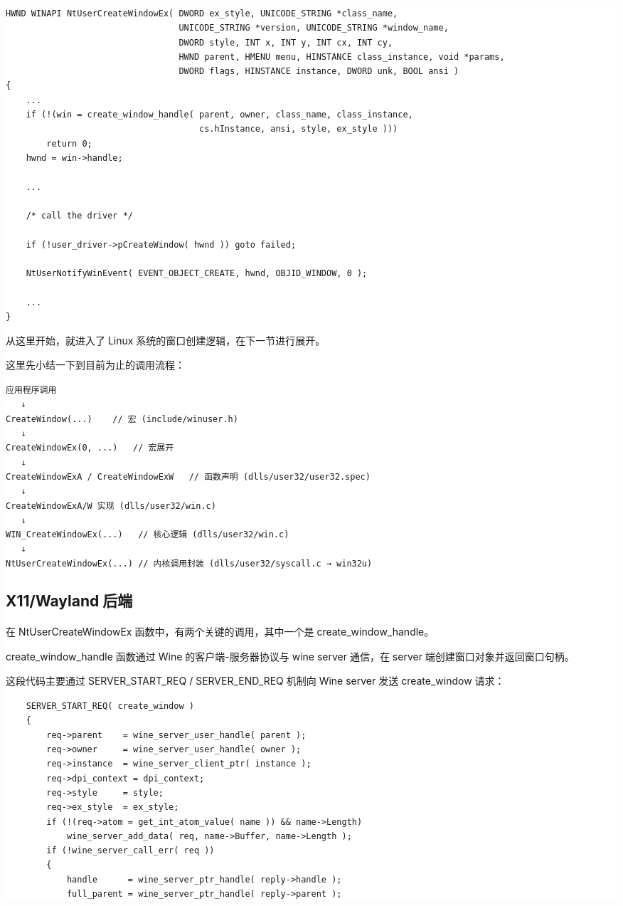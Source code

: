 ```
HWND WINAPI NtUserCreateWindowEx( DWORD ex_style, UNICODE_STRING *class_name,
                                  UNICODE_STRING *version, UNICODE_STRING *window_name,
                                  DWORD style, INT x, INT y, INT cx, INT cy,
                                  HWND parent, HMENU menu, HINSTANCE class_instance, void *params,
                                  DWORD flags, HINSTANCE instance, DWORD unk, BOOL ansi )
{
    ...
    if (!(win = create_window_handle( parent, owner, class_name, class_instance,
                                      cs.hInstance, ansi, style, ex_style )))
        return 0;
    hwnd = win->handle;

    ...

    /* call the driver */

    if (!user_driver->pCreateWindow( hwnd )) goto failed;

    NtUserNotifyWinEvent( EVENT_OBJECT_CREATE, hwnd, OBJID_WINDOW, 0 );

    ...
}
```

从这里开始，就进入了 Linux 系统的窗口创建逻辑，在下一节进行展开。

这里先小结一下到目前为止的调用流程：

```
应用程序调用
   ↓
CreateWindow(...)    // 宏 (include/winuser.h)
   ↓
CreateWindowEx(0, ...)   // 宏展开
   ↓
CreateWindowExA / CreateWindowExW   // 函数声明 (dlls/user32/user32.spec)
   ↓
CreateWindowExA/W 实现 (dlls/user32/win.c)
   ↓
WIN_CreateWindowEx(...)   // 核心逻辑 (dlls/user32/win.c)
   ↓
NtUserCreateWindowEx(...) // 内核调用封装 (dlls/user32/syscall.c → win32u)
```

## X11/Wayland 后端

在 NtUserCreateWindowEx 函数中，有两个关键的调用，其中一个是 create_window_handle。

create_window_handle 函数通过 Wine 的客户端-服务器协议与 wine server 通信，在 server 端创建窗口对象并返回窗口句柄。

这段代码主要通过 SERVER_START_REQ / SERVER_END_REQ 机制向 Wine server 发送 create_window 请求：
```
    SERVER_START_REQ( create_window )
    {
        req->parent    = wine_server_user_handle( parent );
        req->owner     = wine_server_user_handle( owner );
        req->instance  = wine_server_client_ptr( instance );
        req->dpi_context = dpi_context;
        req->style     = style;
        req->ex_style  = ex_style;
        if (!(req->atom = get_int_atom_value( name )) && name->Length)
            wine_server_add_data( req, name->Buffer, name->Length );
        if (!wine_server_call_err( req ))
        {
            handle      = wine_server_ptr_handle( reply->handle );
            full_parent = wine_server_ptr_handle( reply->parent );
```